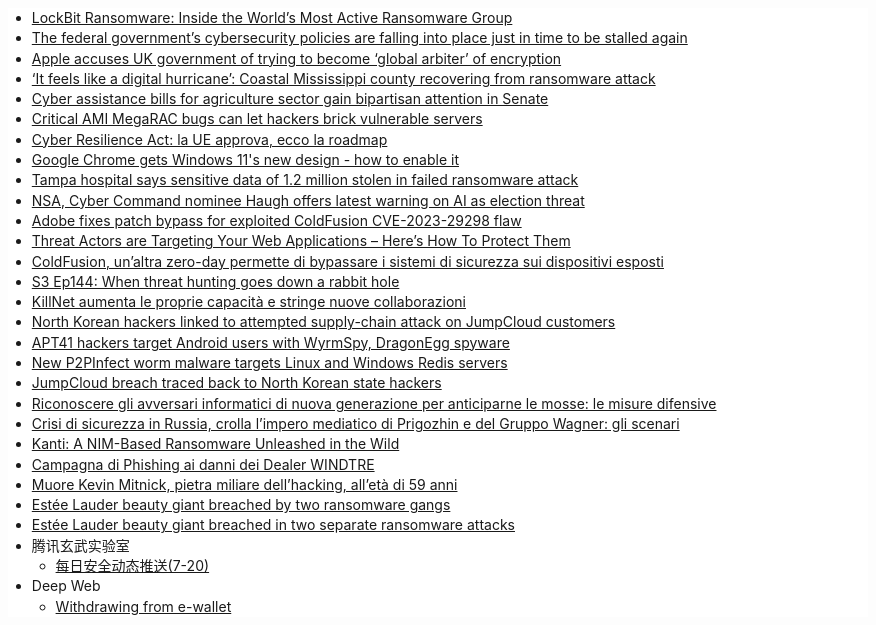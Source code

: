   - [LockBit Ransomware: Inside the World’s Most Active Ransomware Group](https://flashpoint.io/blog/lockbit/)
  - [The federal government’s cybersecurity policies are falling into place just in time to be stalled again](https://blog.talosintelligence.com/threat-source-newsletter-july-20-2023/)
  - [Apple accuses UK government of trying to become ‘global arbiter’ of encryption](https://therecord.media/apple-accuses-uk-of-trying-to-be-global-arbiter-for-encryption)
  - [‘It feels like a digital hurricane’: Coastal Mississippi county recovering from ransomware attack](https://therecord.media/coastal-mississippi-county-recovering-from-ransomware-attack-digital-hurricane)
  - [Cyber assistance bills for agriculture sector gain bipartisan attention in Senate](https://therecord.media/agriculture-rural-water-utilities-cybersecurity-senate-bills)
  - [Critical AMI MegaRAC bugs can let hackers brick vulnerable servers](https://www.bleepingcomputer.com/news/security/critical-ami-megarac-bugs-can-let-hackers-brick-vulnerable-servers/)
  - [Cyber Resilience Act: la UE approva, ecco la roadmap](https://www.cybersecurity360.it/cybersecurity-nazionale/cyber-resilience-act-la-ue-approva-ecco-la-roadmap/)
  - [Google Chrome gets Windows 11's new design - how to enable it](https://www.bleepingcomputer.com/news/microsoft/google-chrome-gets-windows-11s-new-design-how-to-enable-it/)
  - [Tampa hospital says sensitive data of 1.2 million stolen in failed ransomware attack](https://therecord.media/tampa-hospital-says-data-on-over-1-million-stolen-in-failed-ransomware-attack)
  - [NSA, Cyber Command nominee Haugh offers latest warning on AI as election threat](https://therecord.media/generative-ai-election-security-timothy-haugh-senate-hearing)
  - [Adobe fixes patch bypass for exploited ColdFusion CVE-2023-29298 flaw](https://www.bleepingcomputer.com/news/security/adobe-fixes-patch-bypass-for-exploited-coldfusion-cve-2023-29298-flaw/)
  - [Threat Actors are Targeting Your Web Applications – Here’s How To Protect Them](https://www.bleepingcomputer.com/news/security/threat-actors-are-targeting-your-web-applications-heres-how-to-protect-them/)
  - [ColdFusion, un’altra zero-day permette di bypassare i sistemi di sicurezza sui dispositivi esposti](https://www.cybersecurity360.it/news/coldfusion-unaltra-zero-day-permette-di-bypassare-i-sistemi-di-sicurezza-sui-dispositivi-esposti/)
  - [S3 Ep144: When threat hunting goes down a rabbit hole](https://nakedsecurity.sophos.com/2023/07/20/s3-ep144-when-threat-hunting-goes-down-a-rabbit-hole/)
  - [KillNet aumenta le proprie capacità e stringe nuove collaborazioni](https://www.securityinfo.it/2023/07/20/killnet-aumenta-le-proprie-capacita-e-stringe-nuove-collaborazioni/)
  - [North Korean hackers linked to attempted supply-chain attack on JumpCloud customers](https://therecord.media/north-korea-jumpcloud-attempted-supply-chain-attack-cryptocurrency)
  - [APT41 hackers target Android users with WyrmSpy, DragonEgg spyware](https://www.bleepingcomputer.com/news/security/apt41-hackers-target-android-users-with-wyrmspy-dragonegg-spyware/)
  - [New P2PInfect worm malware targets Linux and Windows Redis servers](https://www.bleepingcomputer.com/news/security/new-p2pinfect-worm-malware-targets-linux-and-windows-redis-servers/)
  - [JumpCloud breach traced back to North Korean state hackers](https://www.bleepingcomputer.com/news/security/jumpcloud-breach-traced-back-to-north-korean-state-hackers/)
  - [Riconoscere gli avversari informatici di nuova generazione per anticiparne le mosse: le misure difensive](https://www.cybersecurity360.it/nuove-minacce/riconoscere-gli-avversari-informatici-di-nuova-generazione-per-anticiparne-le-mosse-le-misure-difensive/)
  - [Crisi di sicurezza in Russia, crolla l’impero mediatico di Prigozhin e del Gruppo Wagner: gli scenari](https://www.cybersecurity360.it/cybersecurity-nazionale/crisi-di-sicurezza-in-russia-crolla-limpero-mediatico-di-prigozhin-e-del-gruppo-wagner-gli-scenari/)
  - [Kanti: A NIM-Based Ransomware Unleashed in the Wild](https://blog.cyble.com/2023/07/20/kanti-a-nim-based-ransomware-unleashed-in-the-wild/)
  - [Campagna di Phishing ai danni dei Dealer WINDTRE](https://www.d3lab.net/campagna-di-phishing-ai-danni-dei-dealer-windtre/)
  - [Muore Kevin Mitnick, pietra miliare dell’hacking, all’età di 59 anni](https://www.insicurezzadigitale.com/muore-kevin-mitnick-pietra-miliare-dellhacking-alleta-di-59-anni/)
  - [Estée Lauder beauty giant breached by two ransomware gangs](https://www.bleepingcomputer.com/news/security/est-e-lauder-beauty-giant-breached-by-two-ransomware-gangs/)
  - [Estée Lauder beauty giant breached in two separate ransomware attacks](https://www.bleepingcomputer.com/news/security/est-e-lauder-beauty-giant-breached-in-two-separate-ransomware-attacks/)
- 腾讯玄武实验室
  - [每日安全动态推送(7-20)](https://mp.weixin.qq.com/s?__biz=MzA5NDYyNDI0MA==&mid=2651959086&idx=1&sn=e28a66700e954daf6ac91577393522eb&chksm=8baecfb1bcd946a7075bc1162caf51cf9b7aac9d8369b4cafa8c0a69a2bede906a2dbf8d1264&scene=58&subscene=0#rd)
- Deep Web
  - [Withdrawing from e-wallet](https://www.reddit.com/r/deepweb/comments/154xbvl/withdrawing_from_ewallet/)